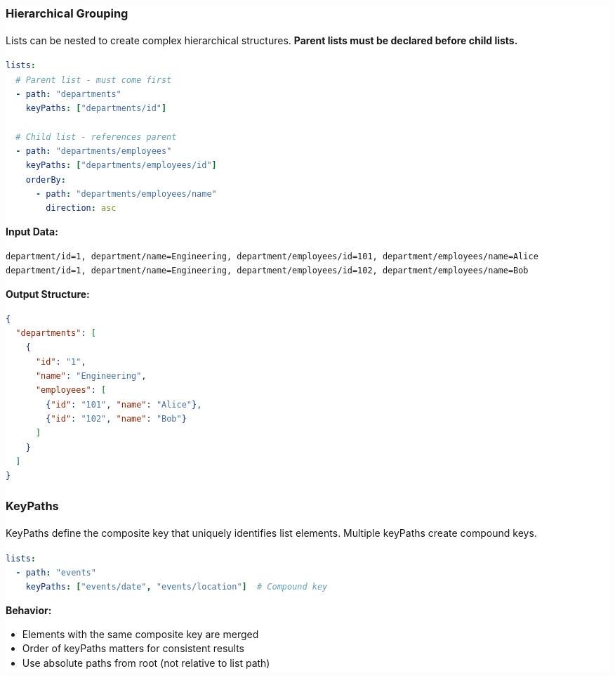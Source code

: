 ### Hierarchical Grouping

Lists can be nested to create complex hierarchical structures. **Parent lists must be declared before child lists.**

```yaml
lists:
  # Parent list - must come first
  - path: "departments"
    keyPaths: ["departments/id"]

  # Child list - references parent
  - path: "departments/employees"
    keyPaths: ["departments/employees/id"]
    orderBy:
      - path: "departments/employees/name"
        direction: asc
```

**Input Data:**
```
department/id=1, department/name=Engineering, department/employees/id=101, department/employees/name=Alice
department/id=1, department/name=Engineering, department/employees/id=102, department/employees/name=Bob
```

**Output Structure:**
```json
{
  "departments": [
    {
      "id": "1",
      "name": "Engineering",
      "employees": [
        {"id": "101", "name": "Alice"},
        {"id": "102", "name": "Bob"}
      ]
    }
  ]
}
```

### KeyPaths

KeyPaths define the composite key that uniquely identifies list elements. Multiple keyPaths create compound keys.

```yaml
lists:
  - path: "events"
    keyPaths: ["events/date", "events/location"]  # Compound key
```

**Behavior:**
- Elements with the same composite key are merged
- Order of keyPaths matters for consistent results
- Use absolute paths from root (not relative to list path)
